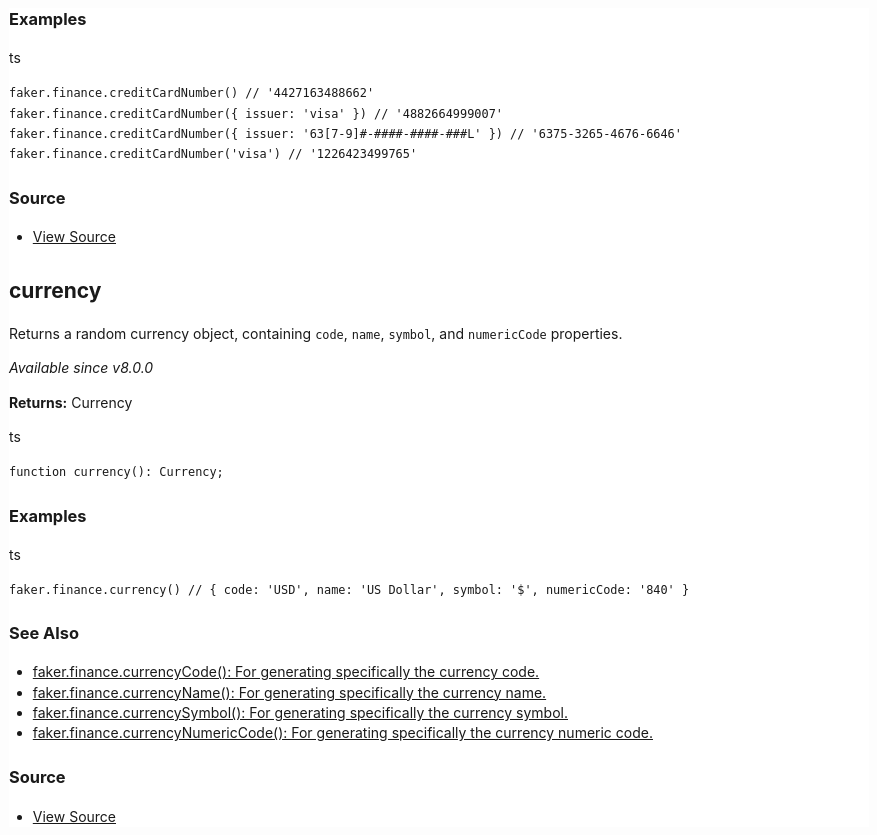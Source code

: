 ### Examples

ts

```
faker.finance.creditCardNumber() // '4427163488662'
faker.finance.creditCardNumber({ issuer: 'visa' }) // '4882664999007'
faker.finance.creditCardNumber({ issuer: '63[7-9]#-####-####-###L' }) // '6375-3265-4676-6646'
faker.finance.creditCardNumber('visa') // '1226423499765'
```

### Source

- [View Source](https://github.com/faker-js/faker/blob/81c9fbabdb0c5a4a8c7b2558013c933a5d356d25/src/modules/finance/index.ts#L680)

## currency [​](https://v9.fakerjs.dev/api/finance\#currency)

Returns a random currency object, containing `code`, `name`, `symbol`, and `numericCode` properties.

_Available since v8.0.0_

**Returns:** Currency

ts

```
function currency(): Currency;
```

### Examples

ts

```
faker.finance.currency() // { code: 'USD', name: 'US Dollar', symbol: '$', numericCode: '840' }
```

### See Also

- [faker.finance.currencyCode(): For generating specifically the currency code.](https://v9.fakerjs.dev/api/finance#currencycode)
- [faker.finance.currencyName(): For generating specifically the currency name.](https://v9.fakerjs.dev/api/finance#currencyname)
- [faker.finance.currencySymbol(): For generating specifically the currency symbol.](https://v9.fakerjs.dev/api/finance#currencysymbol)
- [faker.finance.currencyNumericCode(): For generating specifically the currency numeric code.](https://v9.fakerjs.dev/api/finance#currencynumericcode)

### Source

- [View Source](https://github.com/faker-js/faker/blob/81c9fbabdb0c5a4a8c7b2558013c933a5d356d25/src/modules/finance/index.ts#L477)
